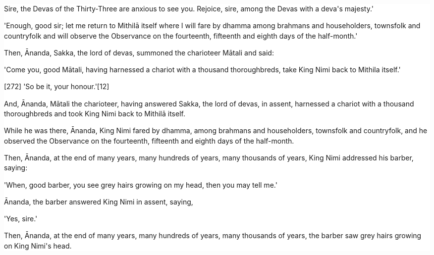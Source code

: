  Sire, the Devas of the Thirty-Three
 are anxious to see you.
 Rejoice, sire,
 among the Devas
 with a deva's majesty.'

 'Enough, good sir;
 let me return to Mithilā itself
 where I will fare by dhamma
 among brahmans and householders,
 townsfolk and countryfolk
 and will observe the Observance
 on the fourteenth,
 fifteenth
 and eighth days of the half-month.'

 Then, Ānanda, Sakka, the lord of devas,
 summoned the charioteer Mātali and said:

 'Come you, good Mātali, having harnessed a chariot with a thousand thoroughbreds,
 take King Nimi back to Mithila itself.'

 [272] 'So be it, your honour.'[12]

 And, Ānanda, Mātali the charioteer,
 having answered Sakka, the lord of devas, in assent,
 harnessed a chariot with a thousand thoroughbreds
 and took King Nimi back to Mithilā itself.

 While he was there, Ānanda,
 King Nimi fared by dhamma,
 among brahmans and householders,
 townsfolk and countryfolk,
 and he observed the Observance
 on the fourteenth,
 fifteenth
 and eighth days
 of the half-month.

 Then, Ānanda, at the end of many years,
 many hundreds of years,
 many thousands of years,
 King Nimi addressed his barber,
 saying:

 'When, good barber,
 you see grey hairs growing on my head,
 then you may tell me.'

 Ānanda, the barber answered King Nimi in assent,
 saying,

 'Yes, sire.'

 Then, Ānanda, at the end of many years,
 many hundreds of years,
 many thousands of years,
 the barber saw grey hairs growing
 on King Nimi's head.
